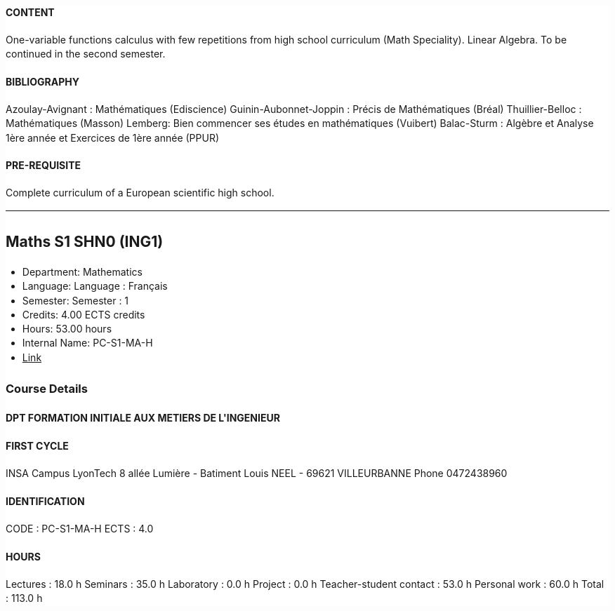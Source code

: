 #### CONTENT

One-variable functions calculus with few repetitions from high school curriculum (Math
Speciality).
Linear Algebra.
To be continued in the second semester.

#### BIBLIOGRAPHY

Azoulay-Avignant : Mathématiques (Ediscience)
Guinin-Aubonnet-Joppin : Précis de Mathématiques (Bréal)
Thuillier-Belloc : Mathématiques (Masson)
Lemberg: Bien commencer ses études en mathématiques (Vuibert)
Balac-Sturm : Algèbre et Analyse 1ère année et Exercices de 1ère année (PPUR)

#### PRE-REQUISITE

Complete curriculum of a European scientific high school.


---

## Maths S1 SHN0 (ING1)

- Department: Mathematics
- Language: Language : Français
- Semester: Semester : 1
- Credits: 4.00 ECTS credits
- Hours: 53.00 hours
- Internal Name: PC-S1-MA-H
- [Link](https://scolpeda.insa-lyon.fr/f/ects?id=55576&_lang=en)

### Course Details

#### DPT FORMATION INITIALE AUX METIERS DE L'INGENIEUR


#### FIRST CYCLE

INSA Campus LyonTech
8 allée Lumière - Batiment Louis NEEL - 69621 VILLEURBANNE
Phone 0472438960

#### IDENTIFICATION

CODE :
PC-S1-MA-H
ECTS :
4.0

#### HOURS

Lectures :
18.0 h
Seminars :
35.0 h
Laboratory :
0.0 h
Project :
0.0 h
Teacher-student
contact :
53.0 h
Personal work :
60.0 h
Total :
113.0 h